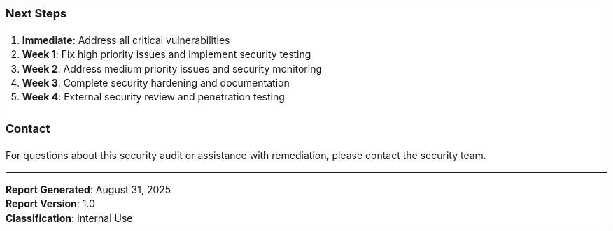 ### Next Steps

1. **Immediate**: Address all critical vulnerabilities
2. **Week 1**: Fix high priority issues and implement security testing
3. **Week 2**: Address medium priority issues and security monitoring
4. **Week 3**: Complete security hardening and documentation
5. **Week 4**: External security review and penetration testing

### Contact

For questions about this security audit or assistance with remediation, please contact the security team.

---

**Report Generated**: August 31, 2025  
**Report Version**: 1.0  
**Classification**: Internal Use